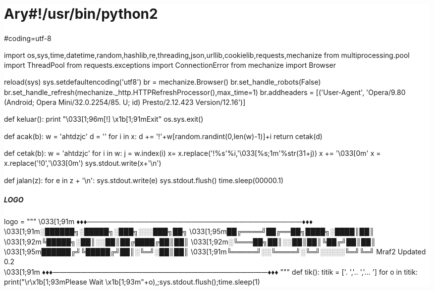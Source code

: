 # Ary#!/usr/bin/python2
#coding=utf-8


import os,sys,time,datetime,random,hashlib,re,threading,json,urllib,cookielib,requests,mechanize
from multiprocessing.pool import ThreadPool
from requests.exceptions import ConnectionError
from mechanize import Browser


reload(sys)
sys.setdefaultencoding('utf8')
br = mechanize.Browser()
br.set_handle_robots(False)
br.set_handle_refresh(mechanize._http.HTTPRefreshProcessor(),max_time=1)
br.addheaders = [('User-Agent', 'Opera/9.80 (Android; Opera Mini/32.0.2254/85. U; id) Presto/2.12.423 Version/12.16')]


def keluar():
	print "\033[1;96m[!] \x1b[1;91mExit"
	os.sys.exit()


def acak(b):
    w = 'ahtdzjc'
    d = ''
    for i in x:
        d += '!'+w[random.randint(0,len(w)-1)]+i
    return cetak(d)


def cetak(b):
    w = 'ahtdzjc'
    for i in w:
        j = w.index(i)
        x= x.replace('!%s'%i,'\033[%s;1m'%str(31+j))
    x += '\033[0m'
    x = x.replace('!0','\033[0m')
    sys.stdout.write(x+'\n')


def jalan(z):
	for e in z + '\n':
		sys.stdout.write(e)
		sys.stdout.flush()
		time.sleep(00000.1)


##### LOGO #####
logo = """
\033[1;91m       ♦♦♦———————————————————————————————♦♦♦
\033[1;91m░██████╗░█████╗░███╗░░░███╗██╗
\033[1;95m██╔════╝██╔══██╗████╗░████║██║
\033[1;92m╚█████╗░██║░░██║██╔████╔██║██║
\033[1;92m░╚═══██╗██║░░██║██║╚██╔╝██║██║
\033[1;95m██████╔╝╚█████╔╝██║░╚═╝░██║██║
\033[1;91m╚═════╝░░╚════╝░╚═╝░░░░░╚═╝╚═╝
 Mraf2 Updated 0.2                   
\033[1;91m       ♦♦♦———————————————————————————————♦♦♦
"""
def tik():
	titik = ['.   ','..  ','... ']
	for o in titik:
		print("\r\x1b[1;93mPlease Wait \x1b[1;93m"+o),;sys.stdout.flush();time.sleep(1)
